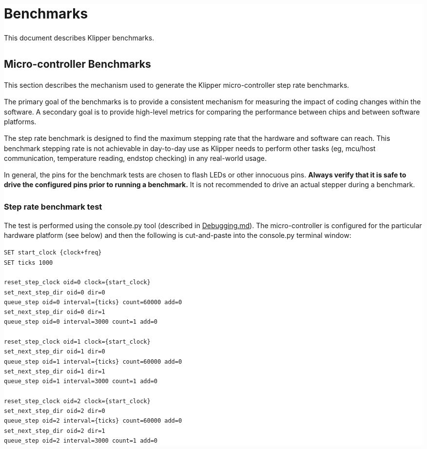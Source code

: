 # Benchmarks

This document describes Klipper benchmarks.

## Micro-controller Benchmarks

This section describes the mechanism used to generate the Klipper
micro-controller step rate benchmarks.

The primary goal of the benchmarks is to provide a consistent
mechanism for measuring the impact of coding changes within the
software. A secondary goal is to provide high-level metrics for
comparing the performance between chips and between software
platforms.

The step rate benchmark is designed to find the maximum stepping rate
that the hardware and software can reach. This benchmark stepping rate
is not achievable in day-to-day use as Klipper needs to perform other
tasks (eg, mcu/host communication, temperature reading, endstop
checking) in any real-world usage.

In general, the pins for the benchmark tests are chosen to flash LEDs
or other innocuous pins. **Always verify that it is safe to drive the
configured pins prior to running a benchmark.** It is not recommended
to drive an actual stepper during a benchmark.

### Step rate benchmark test

The test is performed using the console.py tool (described in
[Debugging.md](Debugging.md)). The micro-controller is configured for
the particular hardware platform (see below) and then the following is
cut-and-paste into the console.py terminal window:
```
SET start_clock {clock+freq}
SET ticks 1000

reset_step_clock oid=0 clock={start_clock}
set_next_step_dir oid=0 dir=0
queue_step oid=0 interval={ticks} count=60000 add=0
set_next_step_dir oid=0 dir=1
queue_step oid=0 interval=3000 count=1 add=0

reset_step_clock oid=1 clock={start_clock}
set_next_step_dir oid=1 dir=0
queue_step oid=1 interval={ticks} count=60000 add=0
set_next_step_dir oid=1 dir=1
queue_step oid=1 interval=3000 count=1 add=0

reset_step_clock oid=2 clock={start_clock}
set_next_step_dir oid=2 dir=0
queue_step oid=2 interval={ticks} count=60000 add=0
set_next_step_dir oid=2 dir=1
queue_step oid=2 interval=3000 count=1 add=0
```
